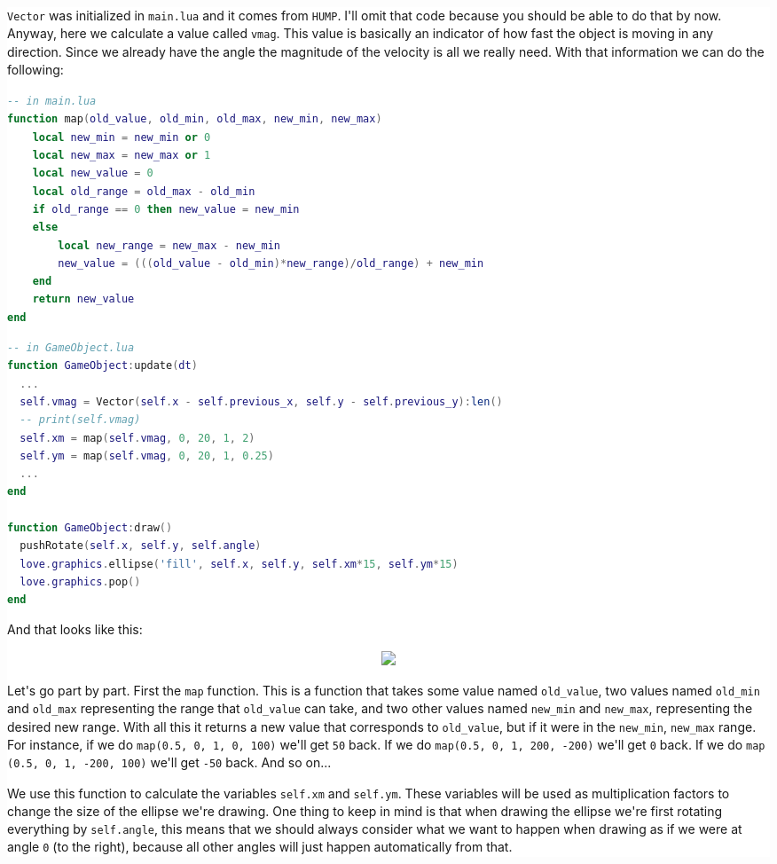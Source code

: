 `Vector` was initialized in `main.lua` and it comes from `HUMP`. I'll omit that code because you should be able to do that by now. Anyway, here we calculate a value called `vmag`. This value is basically an indicator of how fast the object is moving in any direction. Since we already have the angle the magnitude of the velocity is all we really need. With that information we can do the following:

```lua
-- in main.lua
function map(old_value, old_min, old_max, new_min, new_max)
    local new_min = new_min or 0
    local new_max = new_max or 1
    local new_value = 0
    local old_range = old_max - old_min
    if old_range == 0 then new_value = new_min
    else
        local new_range = new_max - new_min
        new_value = (((old_value - old_min)*new_range)/old_range) + new_min
    end
    return new_value
end
```

```lua
-- in GameObject.lua
function GameObject:update(dt)
  ...
  self.vmag = Vector(self.x - self.previous_x, self.y - self.previous_y):len()
  -- print(self.vmag)
  self.xm = map(self.vmag, 0, 20, 1, 2)
  self.ym = map(self.vmag, 0, 20, 1, 0.25)
  ...
end

function GameObject:draw()
  pushRotate(self.x, self.y, self.angle)
  love.graphics.ellipse('fill', self.x, self.y, self.xm*15, self.ym*15)
  love.graphics.pop()
end
```

And that looks like this:

<p align="center">
<img src="https://i.imgur.com/W4Nf21h.gif"/>
</p>

Let's go part by part. First the `map` function. This is a function that takes some value named `old_value`, two values named `old_min` and `old_max` representing the range that `old_value` can take, and two other values named `new_min` and `new_max`, representing the desired new range. With all this it returns a new value that corresponds to `old_value`, but if it were in the `new_min`, `new_max` range. For instance, if we do `map(0.5, 0, 1, 0, 100)` we'll get `50` back. If we do `map(0.5, 0, 1, 200, -200)` we'll get `0` back. If we do `map(0.5, 0, 1, -200, 100)` we'll get `-50` back. And so on...

We use this function to calculate the variables `self.xm` and `self.ym`. These variables will be used as multiplication factors to change the size of the ellipse we're drawing. One thing to keep in mind is that when drawing the ellipse we're first rotating everything by `self.angle`, this means that we should always consider what we want to happen when drawing as if we were at angle `0` (to the right), because all other angles will just happen automatically from that.
